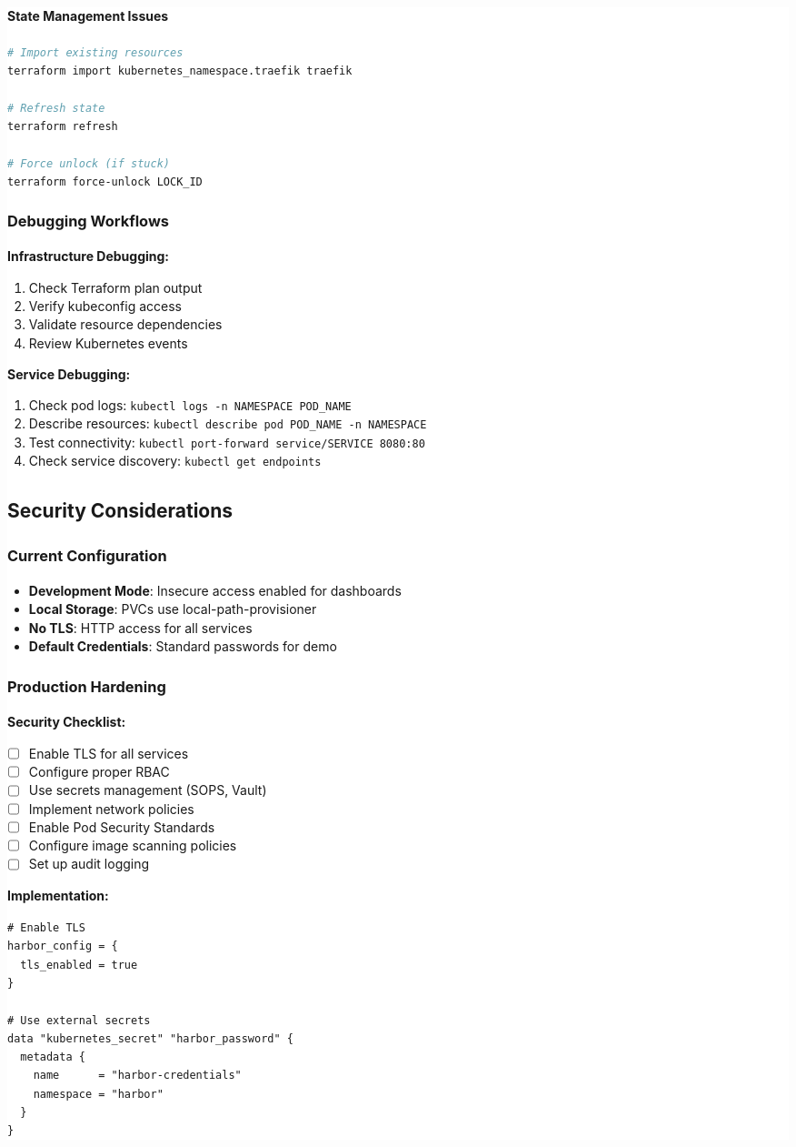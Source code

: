 #### State Management Issues

```bash
# Import existing resources
terraform import kubernetes_namespace.traefik traefik

# Refresh state
terraform refresh

# Force unlock (if stuck)
terraform force-unlock LOCK_ID
```

### Debugging Workflows

**Infrastructure Debugging:**
1. Check Terraform plan output
2. Verify kubeconfig access
3. Validate resource dependencies
4. Review Kubernetes events

**Service Debugging:**
1. Check pod logs: `kubectl logs -n NAMESPACE POD_NAME`
2. Describe resources: `kubectl describe pod POD_NAME -n NAMESPACE`
3. Test connectivity: `kubectl port-forward service/SERVICE 8080:80`
4. Check service discovery: `kubectl get endpoints`

## Security Considerations

### Current Configuration

- **Development Mode**: Insecure access enabled for dashboards
- **Local Storage**: PVCs use local-path-provisioner
- **No TLS**: HTTP access for all services
- **Default Credentials**: Standard passwords for demo

### Production Hardening

**Security Checklist:**
- [ ] Enable TLS for all services
- [ ] Configure proper RBAC
- [ ] Use secrets management (SOPS, Vault)
- [ ] Implement network policies
- [ ] Enable Pod Security Standards
- [ ] Configure image scanning policies
- [ ] Set up audit logging

**Implementation:**
```hcl
# Enable TLS
harbor_config = {
  tls_enabled = true
}

# Use external secrets
data "kubernetes_secret" "harbor_password" {
  metadata {
    name      = "harbor-credentials"
    namespace = "harbor"
  }
}
```
